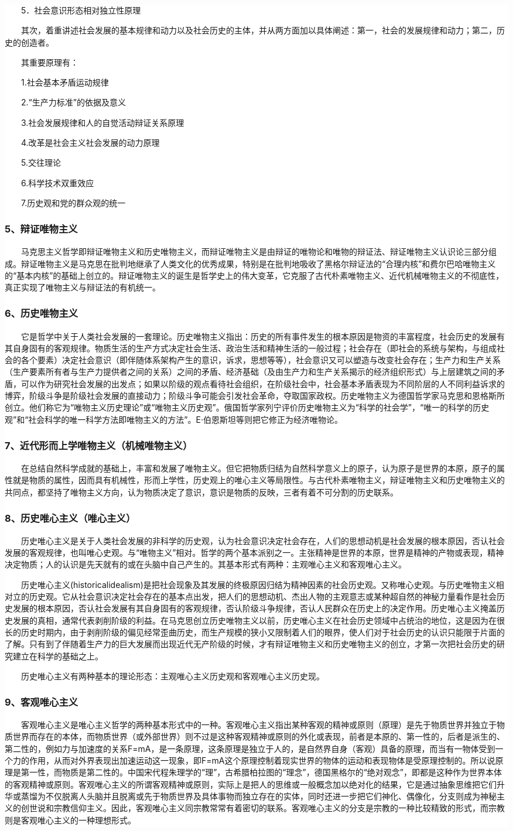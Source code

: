　　5．社会意识形态相对独立性原理

　　其次，着重讲述社会发展的基本规律和动力以及社会历史的主体，并从两方面加以具体阐述：第一，社会的发展规律和动力；第二，历史的创造者。

　　其重要原理有：

　　1.社会基本矛盾运动规律

　　2.“生产力标准”的依据及意义

　　3.社会发展规律和人的自觉活动辩证关系原理

　　4.改革是社会主义社会发展的动力原理

　　5.交往理论

　　6.科学技术双重效应

　　7.历史观和党的群众观的统一

### 5、辩证唯物主义

　　马克思主义哲学即辩证唯物主义和历史唯物主义，而辩证唯物主义是由辩证的唯物论和唯物的辩证法、辩证唯物主义认识论三部分组成。辩证唯物主义是马克思在批判地继承了人类文化的优秀成果，特别是在批判地吸收了黑格尔辩证法的“合理内核”和费尔巴哈唯物主义的“基本内核”的基础上创立的。辩证唯物主义的诞生是哲学史上的伟大变革，它克服了古代朴素唯物主义、近代机械唯物主义的不彻底性，真正实现了唯物主义与辩证法的有机统一。

### 6、历史唯物主义

　　它是哲学中关于人类社会发展的一套理论。历史唯物主义指出：历史的所有事件发生的根本原因是物资的丰富程度，社会历史的发展有其自身固有的客观规律。物质生活的生产方式决定社会生活、政治生活和精神生活的一般过程；社会存在（即社会的系统与架构，与组成社会的各个要素）决定社会意识（即伴随体系架构产生的意识，诉求，思想等等），社会意识又可以塑造与改变社会存在；生产力和生产关系（生产要素所有者与生产力提供者之间的关系）之间的矛盾、经济基础（及由生产力和生产关系揭示的经济组织形式）与上层建筑之间的矛盾，可以作为研究社会发展的出发点；如果以阶级的观点看待社会组织，在阶级社会中，社会基本矛盾表现为不同阶层的人不同利益诉求的博弈，阶级斗争是阶级社会发展的直接动力；阶级斗争可能会引发社会革命，夺取国家政权。历史唯物主义为德国哲学家马克思和恩格斯所创立。他们称它为“唯物主义历史理论”或“唯物主义历史观”。俄国哲学家列宁评价历史唯物主义为“科学的社会学”，“唯一的科学的历史观”和“社会科学的唯一科学方法即唯物主义的方法”。E·伯恩斯坦等则把它修正为经济唯物论。

### 7、近代形而上学唯物主义（机械唯物主义）

　　在总结自然科学成就的基础上，丰富和发展了唯物主义。但它把物质归结为自然科学意义上的原子，认为原子是世界的本原，原子的属性就是物质的属性，因而具有机械性，形而上学性，历史观上的唯心主义等局限性。与古代朴素唯物主义，辩证唯物主义和历史唯物主义的共同点，都坚持了唯物主义方向，认为物质决定了意识，意识是物质的反映，三者有着不可分割的历史联系。

### 8、历史唯心主义（唯心主义）

　　历史唯心主义是关于人类社会发展的非科学的历史观，认为社会意识决定社会存在，人们的思想动机是社会发展的根本原因，否认社会发展的客观规律，也叫唯心史观。与“唯物主义”相对。哲学的两个基本派别之一。主张精神是世界的本原，世界是精神的产物或表现，精神决定物质；人的认识是先天就有的或在头脑中自己产生的。其基本形式有两种：主观唯心主义和客观唯心主义。

　　历史唯心主义(historicalidealism)是把社会现象及其发展的终极原因归结为精神因素的社会历史观。又称唯心史观。与历史唯物主义相对立的历史观。它从社会意识决定社会存在的基本点出发，把人们的思想动机、杰出人物的主观意志或某种超自然的神秘力量看作是社会历史发展的根本原因，否认社会发展有其自身固有的客观规律，否认阶级斗争规律，否认人民群众在历史上的决定作用。历史唯心主义掩盖历史发展的真相，通常代表剥削阶级的利益。在马克思创立历史唯物主义以前，历史唯心主义在社会历史领域中占统治的地位，这是因为在很长的历史时期内，由于剥削阶级的偏见经常歪曲历史，而生产规模的狭小又限制着人们的眼界，使人们对于社会历史的认识只能限于片面的了解。只有到了伴随着生产力的巨大发展而出现近代无产阶级的时候，才有辩证唯物主义和历史唯物主义的创立，才第一次把社会历史的研究建立在科学的基础之上。

　　历史唯心主义有两种基本的理论形态：主观唯心主义历史观和客观唯心主义历史现。

### 9、客观唯心主义

　　客观唯心主义是唯心主义哲学的两种基本形式中的一种。客观唯心主义指出某种客观的精神或原则（原理）是先于物质世界并独立于物质世界而存在的本体，而物质世界（或外部世界）则不过是这种客观精神或原则的外化或表现，前者是本原的、第一性的，后者是派生的、第二性的，例如力与加速度的关系F=mA，是一条原理，这条原理是独立于人的，是自然界自身（客观）具备的原理，而当有一物体受到一个力的作用，从而对外界表现出加速运动这一现象，即F=mA这个原理控制着现实世界的物体的运动和表现物体是受原理控制的。所以说原理是第一性，而物质是第二性的。中国宋代程朱理学的“理”，古希腊柏拉图的“理念”，德国黑格尔的“绝对观念”，即都是这种作为世界本体的客观精神或原则。客观唯心主义的所谓客观精神或原则，实际上是把人的思维或一般概念加以绝对化的结果，它是通过抽象思维把它们升华或蒸馏为不仅脱离人头脑并且脱离或先于物质世界及具体事物而独立存在的实体，同时还进一步把它们神化、偶像化，分支则成为神秘主义的创世说和宗教信仰主义。因此，客观唯心主义同宗教常常有着密切的联系。客观唯心主义的分支是宗教的一种比较精致的形式，而宗教则是客观唯心主义的一种理想形式。
